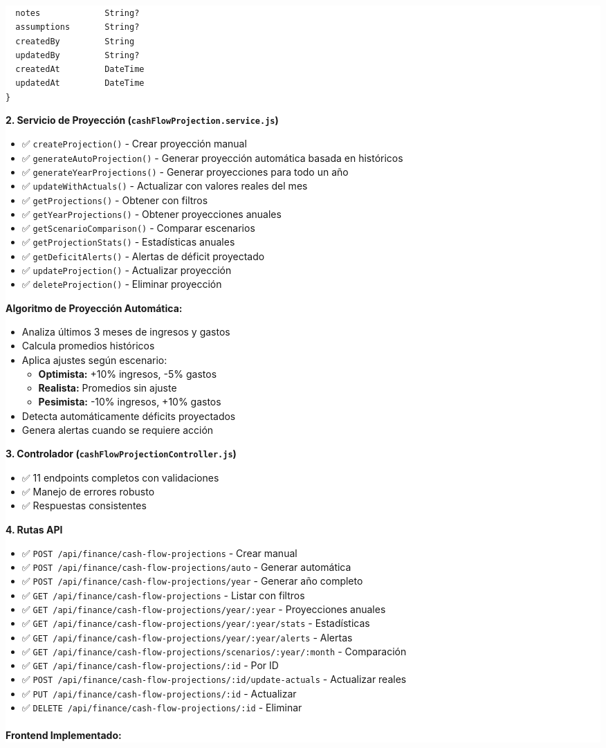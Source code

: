 ```prisma
  notes             String?
  assumptions       String?
  createdBy         String
  updatedBy         String?
  createdAt         DateTime
  updatedAt         DateTime
}
```

**2. Servicio de Proyección (`cashFlowProjection.service.js`)**
- ✅ `createProjection()` - Crear proyección manual
- ✅ `generateAutoProjection()` - Generar proyección automática basada en históricos
- ✅ `generateYearProjections()` - Generar proyecciones para todo un año
- ✅ `updateWithActuals()` - Actualizar con valores reales del mes
- ✅ `getProjections()` - Obtener con filtros
- ✅ `getYearProjections()` - Obtener proyecciones anuales
- ✅ `getScenarioComparison()` - Comparar escenarios
- ✅ `getProjectionStats()` - Estadísticas anuales
- ✅ `getDeficitAlerts()` - Alertas de déficit proyectado
- ✅ `updateProjection()` - Actualizar proyección
- ✅ `deleteProjection()` - Eliminar proyección

**Algoritmo de Proyección Automática:**
- Analiza últimos 3 meses de ingresos y gastos
- Calcula promedios históricos
- Aplica ajustes según escenario:
  - **Optimista:** +10% ingresos, -5% gastos
  - **Realista:** Promedios sin ajuste
  - **Pesimista:** -10% ingresos, +10% gastos
- Detecta automáticamente déficits proyectados
- Genera alertas cuando se requiere acción

**3. Controlador (`cashFlowProjectionController.js`)**
- ✅ 11 endpoints completos con validaciones
- ✅ Manejo de errores robusto
- ✅ Respuestas consistentes

**4. Rutas API**
- ✅ `POST /api/finance/cash-flow-projections` - Crear manual
- ✅ `POST /api/finance/cash-flow-projections/auto` - Generar automática
- ✅ `POST /api/finance/cash-flow-projections/year` - Generar año completo
- ✅ `GET /api/finance/cash-flow-projections` - Listar con filtros
- ✅ `GET /api/finance/cash-flow-projections/year/:year` - Proyecciones anuales
- ✅ `GET /api/finance/cash-flow-projections/year/:year/stats` - Estadísticas
- ✅ `GET /api/finance/cash-flow-projections/year/:year/alerts` - Alertas
- ✅ `GET /api/finance/cash-flow-projections/scenarios/:year/:month` - Comparación
- ✅ `GET /api/finance/cash-flow-projections/:id` - Por ID
- ✅ `POST /api/finance/cash-flow-projections/:id/update-actuals` - Actualizar reales
- ✅ `PUT /api/finance/cash-flow-projections/:id` - Actualizar
- ✅ `DELETE /api/finance/cash-flow-projections/:id` - Eliminar

#### **Frontend Implementado:**
